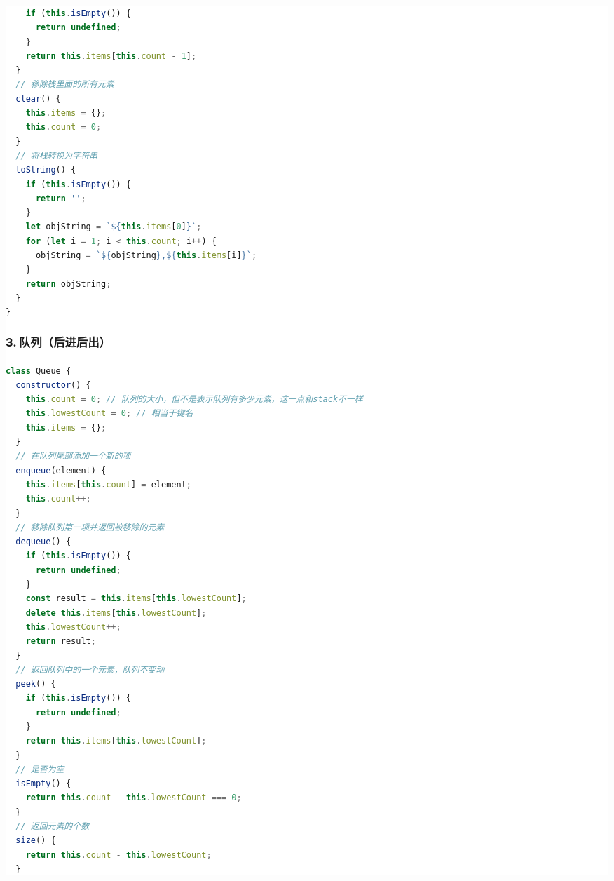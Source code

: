 ```js
    if (this.isEmpty()) {
      return undefined;
    }
    return this.items[this.count - 1];
  }
  // 移除栈里面的所有元素
  clear() {
    this.items = {};
    this.count = 0;
  }
  // 将栈转换为字符串
  toString() {
    if (this.isEmpty()) {
      return '';
    }
    let objString = `${this.items[0]}`;
    for (let i = 1; i < this.count; i++) {
      objString = `${objString},${this.items[i]}`;
    }
    return objString; 
  }
}
```

### 3. 队列（后进后出）

```js
class Queue {
  constructor() {
    this.count = 0; // 队列的大小，但不是表示队列有多少元素，这一点和stack不一样
    this.lowestCount = 0; // 相当于键名
    this.items = {};
  }
  // 在队列尾部添加一个新的项
  enqueue(element) {
    this.items[this.count] = element;
    this.count++;
  }
  // 移除队列第一项并返回被移除的元素
  dequeue() {
    if (this.isEmpty()) {
      return undefined;
    }
    const result = this.items[this.lowestCount];
    delete this.items[this.lowestCount];
    this.lowestCount++;
    return result;
  }
  // 返回队列中的一个元素，队列不变动
  peek() {
    if (this.isEmpty()) {
      return undefined;
    }
    return this.items[this.lowestCount];
  }
  // 是否为空
  isEmpty() {
    return this.count - this.lowestCount === 0;
  }
  // 返回元素的个数
  size() {
    return this.count - this.lowestCount;
  }
```